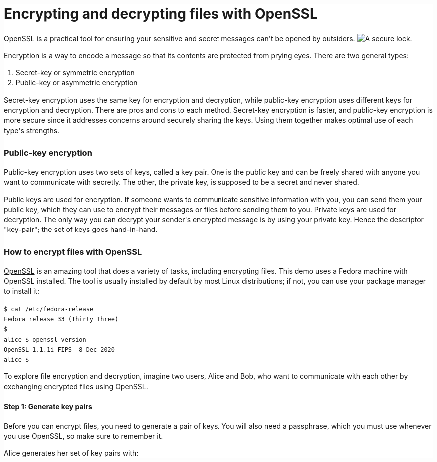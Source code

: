 [#]: subject: (Encrypting and decrypting files with OpenSSL)
[#]: via: (https://opensource.com/article/21/4/encryption-decryption-openssl)
[#]: author: (Gaurav Kamathe https://opensource.com/users/gkamathe)
[#]: collector: (lujun9972)
[#]: translator: (MjSeven)
[#]: reviewer: ( )
[#]: publisher: ( )
[#]: url: ( )

Encrypting and decrypting files with OpenSSL
======
OpenSSL is a practical tool for ensuring your sensitive and secret
messages can't be opened by outsiders.
![A secure lock.][1]

Encryption is a way to encode a message so that its contents are protected from prying eyes. There are two general types:

  1. Secret-key or symmetric encryption
  2. Public-key or asymmetric encryption



Secret-key encryption uses the same key for encryption and decryption, while public-key encryption uses different keys for encryption and decryption. There are pros and cons to each method. Secret-key encryption is faster, and public-key encryption is more secure since it addresses concerns around securely sharing the keys. Using them together makes optimal use of each type's strengths.

### Public-key encryption

Public-key encryption uses two sets of keys, called a key pair. One is the public key and can be freely shared with anyone you want to communicate with secretly. The other, the private key, is supposed to be a secret and never shared.

Public keys are used for encryption. If someone wants to communicate sensitive information with you, you can send them your public key, which they can use to encrypt their messages or files before sending them to you. Private keys are used for decryption. The only way you can decrypt your sender's encrypted message is by using your private key. Hence the descriptor "key-pair"; the set of keys goes hand-in-hand.

### How to encrypt files with OpenSSL

[OpenSSL][2] is an amazing tool that does a variety of tasks, including encrypting files. This demo uses a Fedora machine with OpenSSL installed. The tool is usually installed by default by most Linux distributions; if not, you can use your package manager to install it:


```
$ cat /etc/fedora-release
Fedora release 33 (Thirty Three)
$
alice $ openssl version
OpenSSL 1.1.1i FIPS  8 Dec 2020
alice $
```

To explore file encryption and decryption, imagine two users, Alice and Bob, who want to communicate with each other by exchanging encrypted files using OpenSSL.

#### Step 1: Generate key pairs

Before you can encrypt files, you need to generate a pair of keys. You will also need a passphrase, which you must use whenever you use OpenSSL, so make sure to remember it.

Alice generates her set of key pairs with:


[a]: https://opensource.com/users/gkamathe
[b]: https://github.com/lujun9972
[1]: https://opensource.com/sites/default/files/styles/image-full-size/public/lead-images/rh_003601_05_mech_osyearbook2016_security_cc.png?itok=3V07Lpko (A secure lock.)
[2]: https://www.openssl.org/
[3]: https://www.openssl.org/docs/man1.0.2/man1/genrsa.html
[4]: https://www.openssl.org/docs/